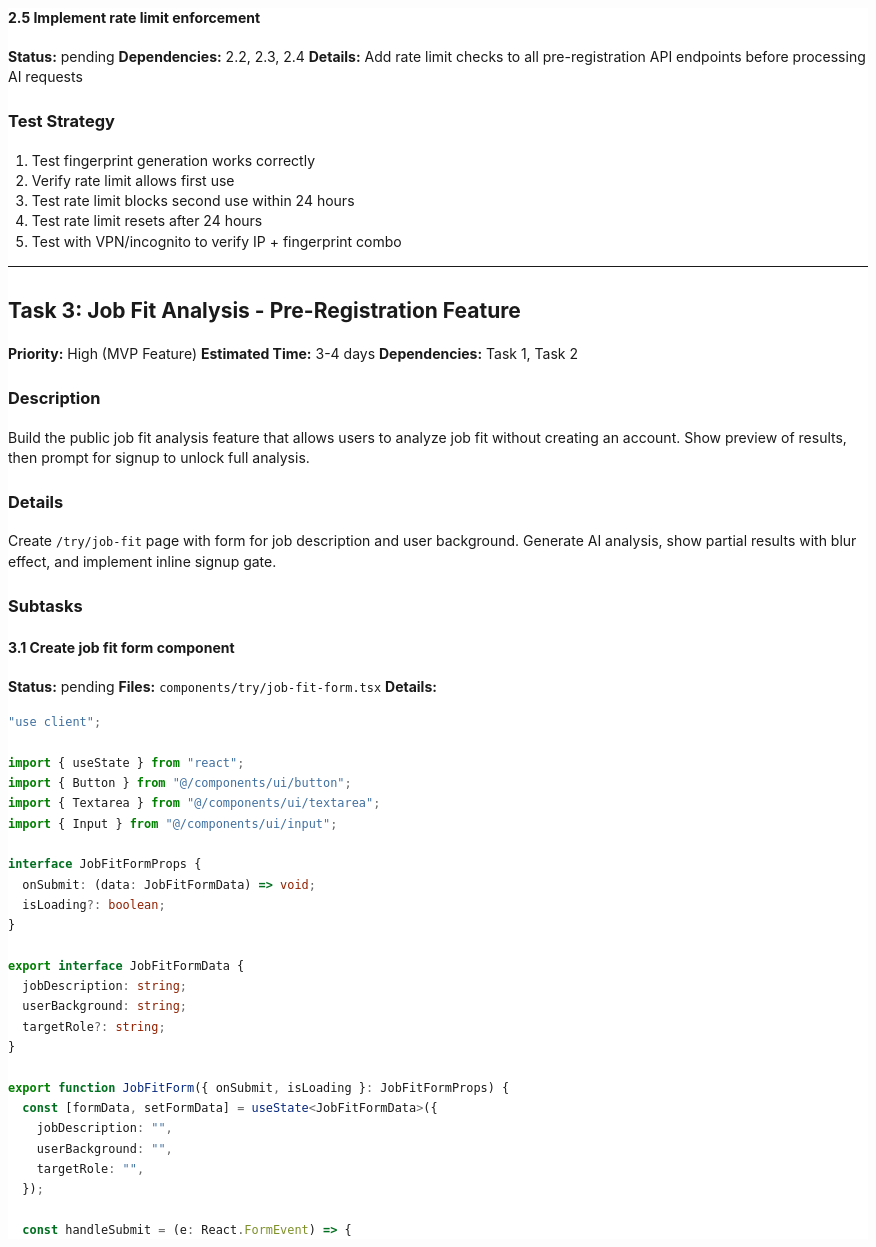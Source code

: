 #### 2.5 Implement rate limit enforcement
**Status:** pending
**Dependencies:** 2.2, 2.3, 2.4
**Details:** Add rate limit checks to all pre-registration API endpoints before processing AI requests

### Test Strategy
1. Test fingerprint generation works correctly
2. Verify rate limit allows first use
3. Test rate limit blocks second use within 24 hours
4. Test rate limit resets after 24 hours
5. Test with VPN/incognito to verify IP + fingerprint combo

---

## Task 3: Job Fit Analysis - Pre-Registration Feature

**Priority:** High (MVP Feature)
**Estimated Time:** 3-4 days
**Dependencies:** Task 1, Task 2

### Description
Build the public job fit analysis feature that allows users to analyze job fit without creating an account. Show preview of results, then prompt for signup to unlock full analysis.

### Details
Create `/try/job-fit` page with form for job description and user background. Generate AI analysis, show partial results with blur effect, and implement inline signup gate.

### Subtasks

#### 3.1 Create job fit form component
**Status:** pending
**Files:** `components/try/job-fit-form.tsx`
**Details:**
```typescript
"use client";

import { useState } from "react";
import { Button } from "@/components/ui/button";
import { Textarea } from "@/components/ui/textarea";
import { Input } from "@/components/ui/input";

interface JobFitFormProps {
  onSubmit: (data: JobFitFormData) => void;
  isLoading?: boolean;
}

export interface JobFitFormData {
  jobDescription: string;
  userBackground: string;
  targetRole?: string;
}

export function JobFitForm({ onSubmit, isLoading }: JobFitFormProps) {
  const [formData, setFormData] = useState<JobFitFormData>({
    jobDescription: "",
    userBackground: "",
    targetRole: "",
  });

  const handleSubmit = (e: React.FormEvent) => {
```